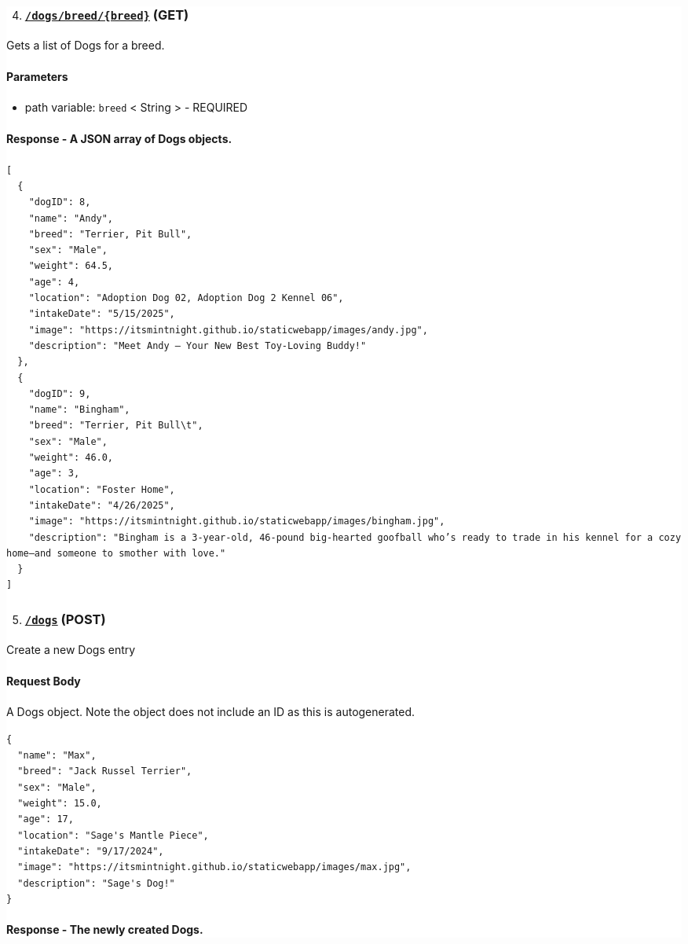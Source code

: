 4. ### [`/dogs/breed/{breed}`](http://localhost:8080/dogs/breed/Terrier) (GET)
Gets a list of Dogs for a breed.

#### Parameters
- path variable: `breed` &lt; String &gt; - REQUIRED

#### Response - A JSON array of Dogs objects.

```
[
  {
    "dogID": 8,
    "name": "Andy",
    "breed": "Terrier, Pit Bull",
    "sex": "Male",
    "weight": 64.5,
    "age": 4,
    "location": "Adoption Dog 02, Adoption Dog 2 Kennel 06",
    "intakeDate": "5/15/2025",
    "image": "https://itsmintnight.github.io/staticwebapp/images/andy.jpg",
    "description": "Meet Andy – Your New Best Toy-Loving Buddy!"
  },
  {
    "dogID": 9,
    "name": "Bingham",
    "breed": "Terrier, Pit Bull\t",
    "sex": "Male",
    "weight": 46.0,
    "age": 3,
    "location": "Foster Home",
    "intakeDate": "4/26/2025",
    "image": "https://itsmintnight.github.io/staticwebapp/images/bingham.jpg",
    "description": "Bingham is a 3-year-old, 46-pound big-hearted goofball who’s ready to trade in his kennel for a cozy home—and someone to smother with love."
  }
]
```
5. ### [`/dogs`](http://localhost:8080/dogs) (POST)
Create a new Dogs entry

#### Request Body
A Dogs object. Note the object does not include an ID as this is autogenerated.
```
{
  "name": "Max",
  "breed": "Jack Russel Terrier",
  "sex": "Male",
  "weight": 15.0,
  "age": 17,
  "location": "Sage's Mantle Piece",
  "intakeDate": "9/17/2024",
  "image": "https://itsmintnight.github.io/staticwebapp/images/max.jpg",
  "description": "Sage's Dog!"
}
```
#### Response - The newly created Dogs.
